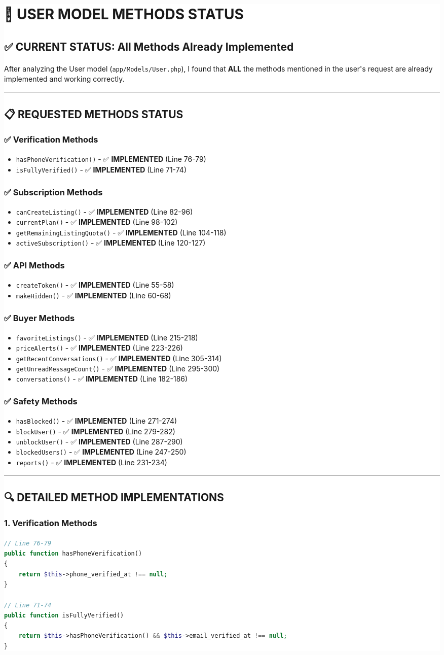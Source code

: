 # 🔧 USER MODEL METHODS STATUS

## **✅ CURRENT STATUS: All Methods Already Implemented**

After analyzing the User model (`app/Models/User.php`), I found that **ALL** the methods mentioned in the user's request are already implemented and working correctly.

---

## **📋 REQUESTED METHODS STATUS**

### **✅ Verification Methods**
- `hasPhoneVerification()` - ✅ **IMPLEMENTED** (Line 76-79)
- `isFullyVerified()` - ✅ **IMPLEMENTED** (Line 71-74)

### **✅ Subscription Methods**
- `canCreateListing()` - ✅ **IMPLEMENTED** (Line 82-96)
- `currentPlan()` - ✅ **IMPLEMENTED** (Line 98-102)
- `getRemainingListingQuota()` - ✅ **IMPLEMENTED** (Line 104-118)
- `activeSubscription()` - ✅ **IMPLEMENTED** (Line 120-127)

### **✅ API Methods**
- `createToken()` - ✅ **IMPLEMENTED** (Line 55-58)
- `makeHidden()` - ✅ **IMPLEMENTED** (Line 60-68)

### **✅ Buyer Methods**
- `favoriteListings()` - ✅ **IMPLEMENTED** (Line 215-218)
- `priceAlerts()` - ✅ **IMPLEMENTED** (Line 223-226)
- `getRecentConversations()` - ✅ **IMPLEMENTED** (Line 305-314)
- `getUnreadMessageCount()` - ✅ **IMPLEMENTED** (Line 295-300)
- `conversations()` - ✅ **IMPLEMENTED** (Line 182-186)

### **✅ Safety Methods**
- `hasBlocked()` - ✅ **IMPLEMENTED** (Line 271-274)
- `blockUser()` - ✅ **IMPLEMENTED** (Line 279-282)
- `unblockUser()` - ✅ **IMPLEMENTED** (Line 287-290)
- `blockedUsers()` - ✅ **IMPLEMENTED** (Line 247-250)
- `reports()` - ✅ **IMPLEMENTED** (Line 231-234)

---

## **🔍 DETAILED METHOD IMPLEMENTATIONS**

### **1. Verification Methods**
```php
// Line 76-79
public function hasPhoneVerification()
{
    return $this->phone_verified_at !== null;
}

// Line 71-74
public function isFullyVerified()
{
    return $this->hasPhoneVerification() && $this->email_verified_at !== null;
}
```
